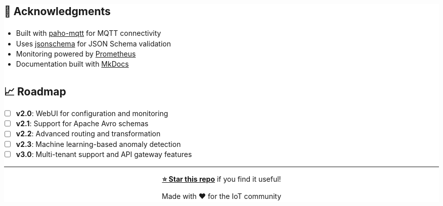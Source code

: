 ## 🌟 Acknowledgments

- Built with [paho-mqtt](https://github.com/eclipse/paho.mqtt.python) for MQTT connectivity
- Uses [jsonschema](https://github.com/python-jsonschema/jsonschema) for JSON Schema validation
- Monitoring powered by [Prometheus](https://prometheus.io/)
- Documentation built with [MkDocs](https://www.mkdocs.org/)

## 📈 Roadmap

- [ ] **v2.0**: WebUI for configuration and monitoring
- [ ] **v2.1**: Support for Apache Avro schemas
- [ ] **v2.2**: Advanced routing and transformation
- [ ] **v2.3**: Machine learning-based anomaly detection
- [ ] **v3.0**: Multi-tenant support and API gateway features

---

<div align="center">

**[⭐ Star this repo](https://github.com/yourusername/mqtt-schema-governance-proxy)** if you find it useful!

Made with ❤️ for the IoT community

</div>
